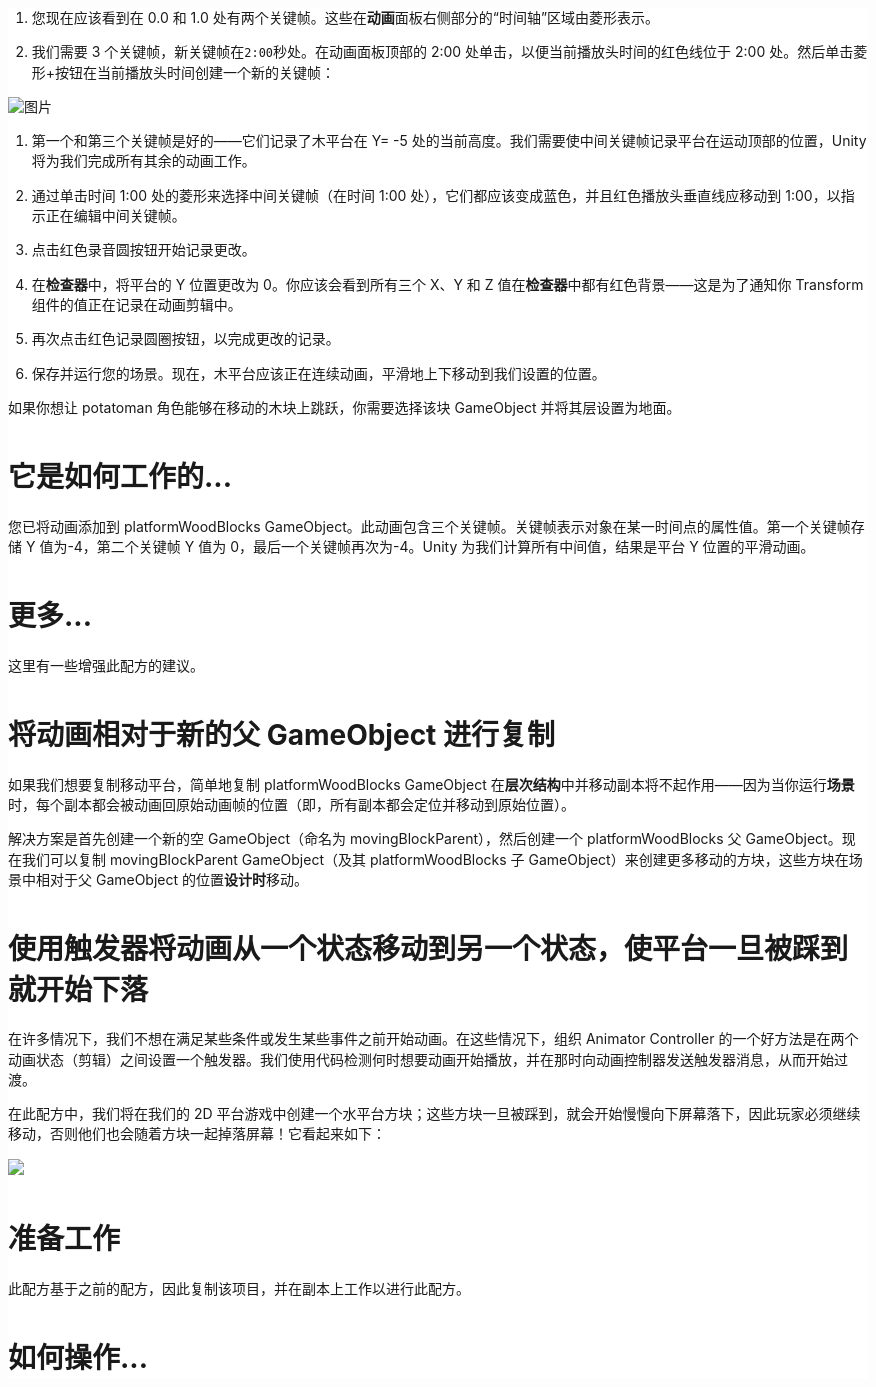 1.  您现在应该看到在 0.0 和 1.0 处有两个关键帧。这些在**动画**面板右侧部分的“时间轴”区域由菱形表示。

1.  我们需要 3 个关键帧，新关键帧在`2:00`秒处。在动画面板顶部的 2:00 处单击，以便当前播放头时间的红色线位于 2:00 处。然后单击菱形+按钮在当前播放头时间创建一个新的关键帧：

![图片](img/bc5beb79-2670-47c1-9c6e-98e6c67f2320.png)

1.  第一个和第三个关键帧是好的——它们记录了木平台在 Y= -5 处的当前高度。我们需要使中间关键帧记录平台在运动顶部的位置，Unity 将为我们完成所有其余的动画工作。

1.  通过单击时间 1:00 处的菱形来选择中间关键帧（在时间 1:00 处），它们都应该变成蓝色，并且红色播放头垂直线应移动到 1:00，以指示正在编辑中间关键帧。

1.  点击红色录音圆按钮开始记录更改。

1.  在**检查器**中，将平台的 Y 位置更改为 0。你应该会看到所有三个 X、Y 和 Z 值在**检查器**中都有红色背景——这是为了通知你 Transform 组件的值正在记录在动画剪辑中。

1.  再次点击红色记录圆圈按钮，以完成更改的记录。

1.  保存并运行您的场景。现在，木平台应该正在连续动画，平滑地上下移动到我们设置的位置。

如果你想让 potatoman 角色能够在移动的木块上跳跃，你需要选择该块 GameObject 并将其层设置为地面。

# 它是如何工作的...

您已将动画添加到 platformWoodBlocks GameObject。此动画包含三个关键帧。关键帧表示对象在某一时间点的属性值。第一个关键帧存储 Y 值为-4，第二个关键帧 Y 值为 0，最后一个关键帧再次为-4。Unity 为我们计算所有中间值，结果是平台 Y 位置的平滑动画。

# 更多...

这里有一些增强此配方的建议。

# 将动画相对于新的父 GameObject 进行复制

如果我们想要复制移动平台，简单地复制 platformWoodBlocks GameObject 在**层次结构**中并移动副本将不起作用——因为当你运行**场景**时，每个副本都会被动画回原始动画帧的位置（即，所有副本都会定位并移动到原始位置）。

解决方案是首先创建一个新的空 GameObject（命名为 movingBlockParent），然后创建一个 platformWoodBlocks 父 GameObject。现在我们可以复制 movingBlockParent GameObject（及其 platformWoodBlocks 子 GameObject）来创建更多移动的方块，这些方块在场景中相对于父 GameObject 的位置**设计时**移动。

# 使用触发器将动画从一个状态移动到另一个状态，使平台一旦被踩到就开始下落

在许多情况下，我们不想在满足某些条件或发生某些事件之前开始动画。在这些情况下，组织 Animator Controller 的一个好方法是在两个动画状态（剪辑）之间设置一个触发器。我们使用代码检测何时想要动画开始播放，并在那时向动画控制器发送触发器消息，从而开始过渡。

在此配方中，我们将在我们的 2D 平台游戏中创建一个水平台方块；这些方块一旦被踩到，就会开始慢慢向下屏幕落下，因此玩家必须继续移动，否则他们也会随着方块一起掉落屏幕！它看起来如下：

![](img/0263dd00-96dd-4c36-96e0-ff5cfcb501c3.png)

# 准备工作

此配方基于之前的配方，因此复制该项目，并在副本上工作以进行此配方。

# 如何操作...
